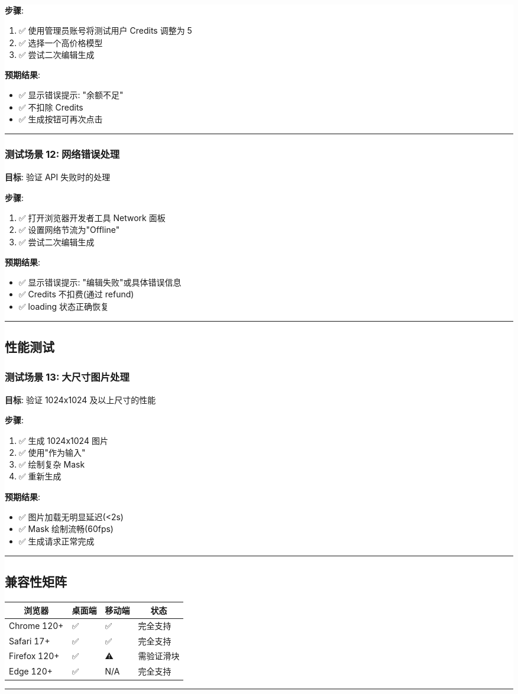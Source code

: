 **步骤**:
1. ✅ 使用管理员账号将测试用户 Credits 调整为 5
2. ✅ 选择一个高价格模型
3. ✅ 尝试二次编辑生成

**预期结果**:
- ✅ 显示错误提示: "余额不足"
- ✅ 不扣除 Credits
- ✅ 生成按钮可再次点击

---

### 测试场景 12: 网络错误处理

**目标**: 验证 API 失败时的处理

**步骤**:
1. ✅ 打开浏览器开发者工具 Network 面板
2. ✅ 设置网络节流为"Offline"
3. ✅ 尝试二次编辑生成

**预期结果**:
- ✅ 显示错误提示: "编辑失败"或具体错误信息
- ✅ Credits 不扣费(通过 refund)
- ✅ loading 状态正确恢复

---

## 性能测试

### 测试场景 13: 大尺寸图片处理

**目标**: 验证 1024x1024 及以上尺寸的性能

**步骤**:
1. ✅ 生成 1024x1024 图片
2. ✅ 使用"作为输入"
3. ✅ 绘制复杂 Mask
4. ✅ 重新生成

**预期结果**:
- ✅ 图片加载无明显延迟(<2s)
- ✅ Mask 绘制流畅(60fps)
- ✅ 生成请求正常完成

---

## 兼容性矩阵

| 浏览器 | 桌面端 | 移动端 | 状态 |
|--------|--------|--------|------|
| Chrome 120+ | ✅ | ✅ | 完全支持 |
| Safari 17+ | ✅ | ✅ | 完全支持 |
| Firefox 120+ | ✅ | ⚠️ | 需验证滑块 |
| Edge 120+ | ✅ | N/A | 完全支持 |

---